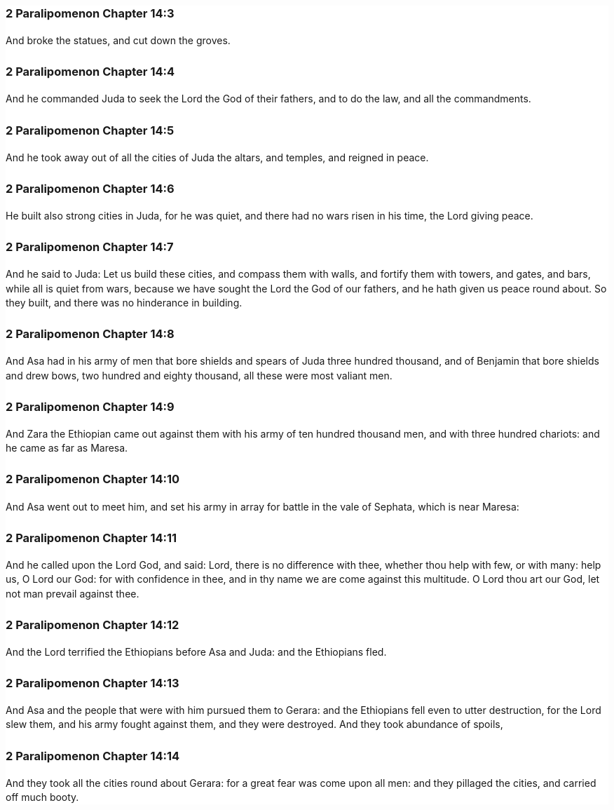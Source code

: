 ### 2 Paralipomenon Chapter 14:3
And broke the statues, and cut down the groves.  

### 2 Paralipomenon Chapter 14:4
And he commanded Juda to seek the Lord the God of their fathers, and to do the law, and all the commandments.  

### 2 Paralipomenon Chapter 14:5
And he took away out of all the cities of Juda the altars, and temples, and reigned in peace.  

### 2 Paralipomenon Chapter 14:6
He built also strong cities in Juda, for he was quiet, and there had no wars risen in his time, the Lord giving peace.  

### 2 Paralipomenon Chapter 14:7
And he said to Juda: Let us build these cities, and compass them with walls, and fortify them with towers, and gates, and bars, while all is quiet from wars, because we have sought the Lord the God of our fathers, and he hath given us peace round about. So they built, and there was no hinderance in building.  

### 2 Paralipomenon Chapter 14:8
And Asa had in his army of men that bore shields and spears of Juda three hundred thousand, and of Benjamin that bore shields and drew bows, two hundred and eighty thousand, all these were most valiant men.  

### 2 Paralipomenon Chapter 14:9
And Zara the Ethiopian came out against them with his army of ten hundred thousand men, and with three hundred chariots: and he came as far as Maresa.  

### 2 Paralipomenon Chapter 14:10
And Asa went out to meet him, and set his army in array for battle in the vale of Sephata, which is near Maresa:  

### 2 Paralipomenon Chapter 14:11
And he called upon the Lord God, and said: Lord, there is no difference with thee, whether thou help with few, or with many: help us, O Lord our God: for with confidence in thee, and in thy name we are come against this multitude. O Lord thou art our God, let not man prevail against thee.  

### 2 Paralipomenon Chapter 14:12
And the Lord terrified the Ethiopians before Asa and Juda: and the Ethiopians fled.  

### 2 Paralipomenon Chapter 14:13
And Asa and the people that were with him pursued them to Gerara: and the Ethiopians fell even to utter destruction, for the Lord slew them, and his army fought against them, and they were destroyed. And they took abundance of spoils,  

### 2 Paralipomenon Chapter 14:14
And they took all the cities round about Gerara: for a great fear was come upon all men: and they pillaged the cities, and carried off much booty.  
